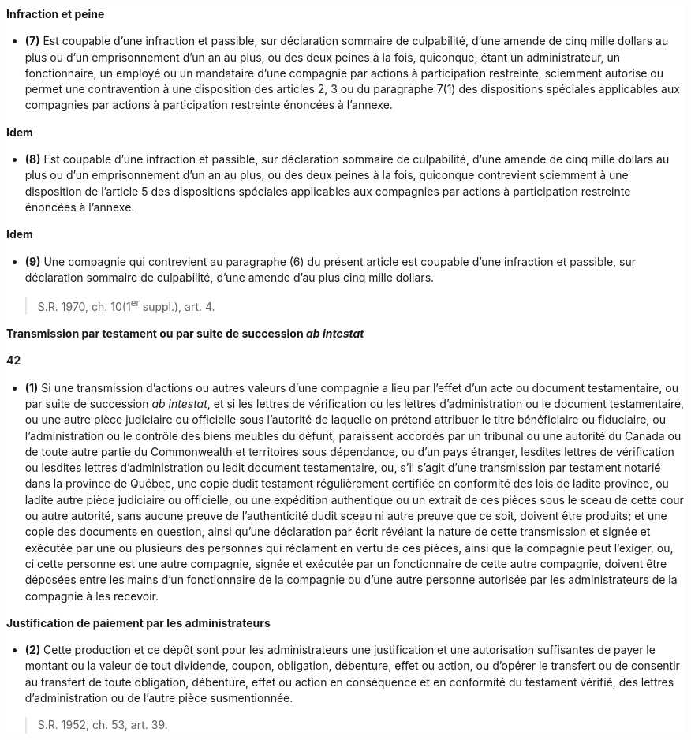 **Infraction et peine**

- **(7)** Est coupable d’une infraction et passible, sur déclaration sommaire de culpabilité, d’une amende de cinq mille dollars au plus ou d’un emprisonnement d’un an au plus, ou des deux peines à la fois, quiconque, étant un administrateur, un fonctionnaire, un employé ou un mandataire d’une compagnie par actions à participation restreinte, sciemment autorise ou permet une contravention à une disposition des articles 2, 3 ou du paragraphe 7(1) des dispositions spéciales applicables aux compagnies par actions à participation restreinte énoncées à l’annexe.

**Idem**

- **(8)** Est coupable d’une infraction et passible, sur déclaration sommaire de culpabilité, d’une amende de cinq mille dollars au plus ou d’un emprisonnement d’un an au plus, ou des deux peines à la fois, quiconque contrevient sciemment à une disposition de l’article 5 des dispositions spéciales applicables aux compagnies par actions à participation restreinte énoncées à l’annexe.

**Idem**

- **(9)** Une compagnie qui contrevient au paragraphe (6) du présent article est coupable d’une infraction et passible, sur déclaration sommaire de culpabilité, d’une amende d’au plus cinq mille dollars.
> S.R. 1970, ch. 10(1<sup>er</sup> suppl.), art. 4.





**Transmission par testament ou par suite de succession *ab intestat***

**42** 

- **(1)** Si une transmission d’actions ou autres valeurs d’une compagnie a lieu par l’effet d’un acte ou document testamentaire, ou par suite de succession *ab intestat*, et si les lettres de vérification ou les lettres d’administration ou le document testamentaire, ou une autre pièce judiciaire ou officielle sous l’autorité de laquelle on prétend attribuer le titre bénéficiaire ou fiduciaire, ou l’administration ou le contrôle des biens meubles du défunt, paraissent accordés par un tribunal ou une autorité du Canada ou de toute autre partie du Commonwealth et territoires sous dépendance, ou d’un pays étranger, lesdites lettres de vérification ou lesdites lettres d’administration ou ledit document testamentaire, ou, s’il s’agit d’une transmission par testament notarié dans la province de Québec, une copie dudit testament régulièrement certifiée en conformité des lois de ladite province, ou ladite autre pièce judiciaire ou officielle, ou une expédition authentique ou un extrait de ces pièces sous le sceau de cette cour ou autre autorité, sans aucune preuve de l’authenticité dudit sceau ni autre preuve que ce soit, doivent être produits; et une copie des documents en question, ainsi qu’une déclaration par écrit révélant la nature de cette transmission et signée et exécutée par une ou plusieurs des personnes qui réclament en vertu de ces pièces, ainsi que la compagnie peut l’exiger, ou, ci cette personne est une autre compagnie, signée et exécutée par un fonctionnaire de cette autre compagnie, doivent être déposées entre les mains d’un fonctionnaire de la compagnie ou d’une autre personne autorisée par les administrateurs de la compagnie à les recevoir.

**Justification de paiement par les administrateurs**

- **(2)** Cette production et ce dépôt sont pour les administrateurs une justification et une autorisation suffisantes de payer le montant ou la valeur de tout dividende, coupon, obligation, débenture, effet ou action, ou d’opérer le transfert ou de consentir au transfert de toute obligation, débenture, effet ou action en conséquence et en conformité du testament vérifié, des lettres d’administration ou de l’autre pièce susmentionnée.
> S.R. 1952, ch. 53, art. 39.
